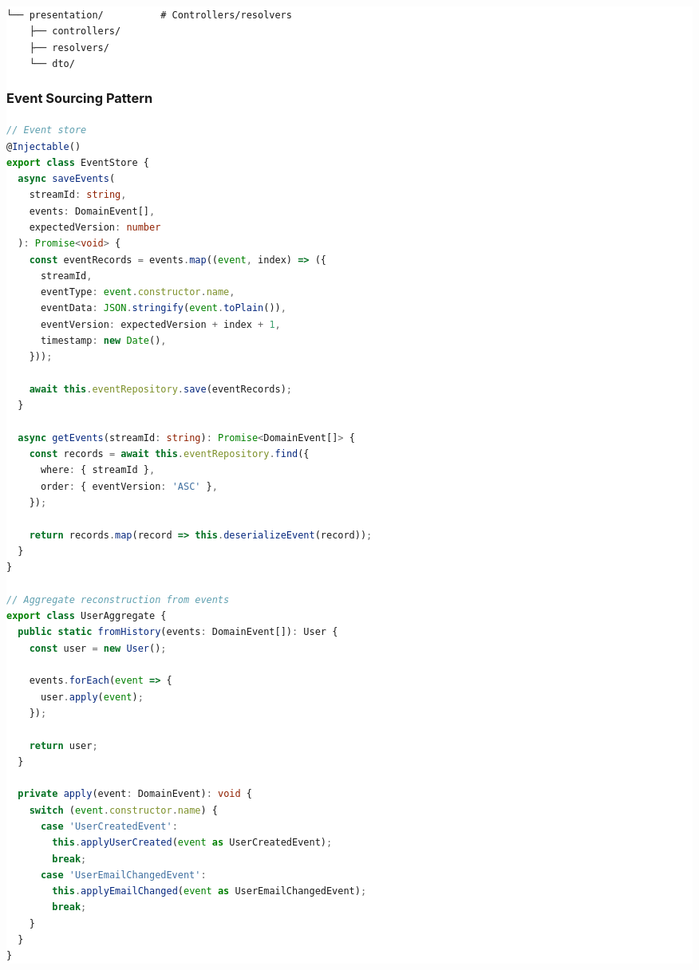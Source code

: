 ```
└── presentation/          # Controllers/resolvers
    ├── controllers/
    ├── resolvers/
    └── dto/
```

### Event Sourcing Pattern
```typescript
// Event store
@Injectable()
export class EventStore {
  async saveEvents(
    streamId: string, 
    events: DomainEvent[], 
    expectedVersion: number
  ): Promise<void> {
    const eventRecords = events.map((event, index) => ({
      streamId,
      eventType: event.constructor.name,
      eventData: JSON.stringify(event.toPlain()),
      eventVersion: expectedVersion + index + 1,
      timestamp: new Date(),
    }));

    await this.eventRepository.save(eventRecords);
  }

  async getEvents(streamId: string): Promise<DomainEvent[]> {
    const records = await this.eventRepository.find({
      where: { streamId },
      order: { eventVersion: 'ASC' },
    });

    return records.map(record => this.deserializeEvent(record));
  }
}

// Aggregate reconstruction from events
export class UserAggregate {
  public static fromHistory(events: DomainEvent[]): User {
    const user = new User();
    
    events.forEach(event => {
      user.apply(event);
    });
    
    return user;
  }

  private apply(event: DomainEvent): void {
    switch (event.constructor.name) {
      case 'UserCreatedEvent':
        this.applyUserCreated(event as UserCreatedEvent);
        break;
      case 'UserEmailChangedEvent':
        this.applyEmailChanged(event as UserEmailChangedEvent);
        break;
    }
  }
}
```

